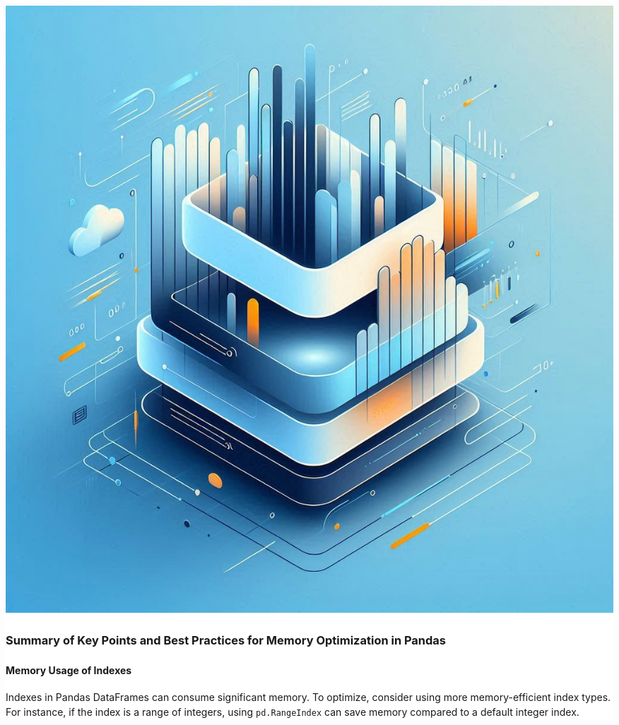 ![conclusion_and_best_practices](/assets/images/pandas-memory-optimization/conclusion_and_best_practices.jpeg)

### Summary of Key Points and Best Practices for Memory Optimization in Pandas

#### Memory Usage of Indexes

Indexes in Pandas DataFrames can consume significant memory. To optimize, consider using more memory-efficient index
types. For instance, if the index is a range of integers, using `pd.RangeIndex` can save memory compared to a default
integer index.

